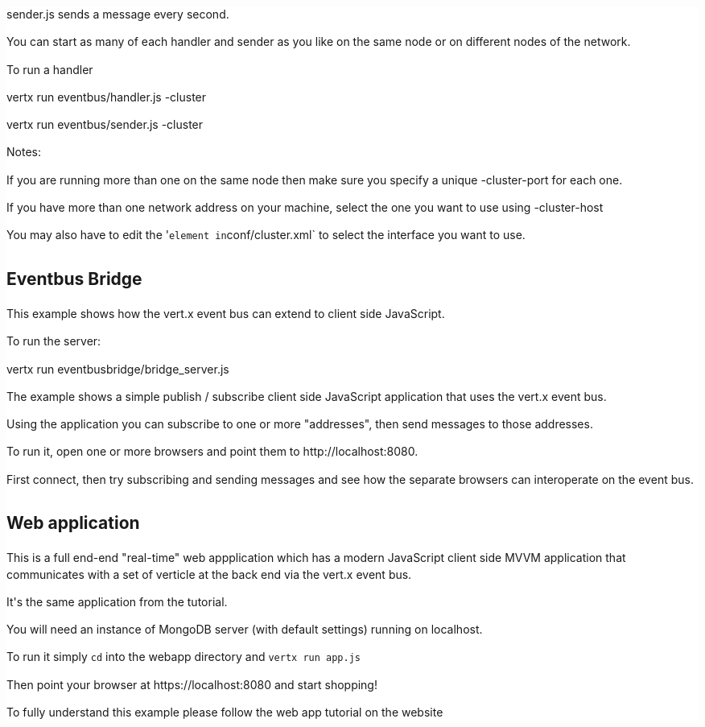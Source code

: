 sender.js sends a message every second.

You can start as many of each handler and sender as you like on the same node or on different nodes of the network.

To run a handler

vertx run eventbus/handler.js -cluster

vertx run eventbus/sender.js -cluster

Notes:

If you are running more than one on the same node then make sure you specify a unique -cluster-port for each one.

If you have more than one network address on your machine, select the one you want to use using -cluster-host

You may also have to edit the '<interfaces>` element in `conf/cluster.xml` to select the interface you want to use.

## Eventbus Bridge

This example shows how the vert.x event bus can extend to client side JavaScript.

To run the server:

vertx run eventbusbridge/bridge_server.js

The example shows a simple publish / subscribe client side JavaScript application that uses the vert.x event bus.

Using the application you can subscribe to one or more "addresses", then send messages to those addresses.

To run it, open one or more browsers and point them to http://localhost:8080.

First connect, then try subscribing and sending messages and see how the separate browsers can interoperate on the event bus.

## Web application

This is a full end-end "real-time" web appplication which has a modern JavaScript client side MVVM application that communicates with a set of verticle at the back end via the vert.x event bus.

It's the same application from the tutorial.

You will need an instance of MongoDB server (with default settings) running on localhost.

To run it simply `cd` into the webapp directory and `vertx run app.js`

Then point your browser at https://localhost:8080 and start shopping!

To fully understand this example please follow the web app tutorial on the website







